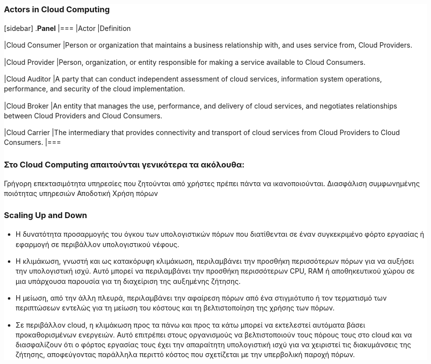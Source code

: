 ### Actors in Cloud Computing

[sidebar]
.**Panel**
|===
|Actor |Definition

|Cloud Consumer
|Person or organization that maintains a business relationship with, and uses service from, Cloud Providers.

|Cloud Provider
|Person, organization, or entity responsible for making a service available to Cloud Consumers.

|Cloud Auditor
|A party that can conduct independent assessment of cloud services, information system operations, performance, and security of the cloud implementation.

|Cloud Broker
|An entity that manages the use, performance, and delivery of cloud services, and negotiates relationships between Cloud Providers and Cloud Consumers.

|Cloud Carrier
|The intermediary that provides connectivity and transport of cloud services from Cloud Providers to Cloud Consumers.
|===


### Στο Cloud Computing απαιτούνται γενικότερα τα ακόλουθα:

Γρήγορη επεκτασιμότητα υπηρεσίες που ζητούνται από χρήστες πρέπει πάντα να ικανοποιούνται.
Διασφάλιση συμφωνημένης ποιότητας υπηρεσιών Αποδοτική Χρήση πόρων

### Scaling Up and Down
* H δυνατότητα προσαρμογής του όγκου των υπολογιστικών πόρων που διατίθενται σε έναν συγκεκριμένο φόρτο εργασίας ή εφαρμογή σε περιβάλλον υπολογιστικού νέφους.

* Η κλιμάκωση, γνωστή και ως κατακόρυφη κλιμάκωση, περιλαμβάνει την προσθήκη περισσότερων πόρων για να αυξήσει την υπολογιστική ισχύ. Αυτό μπορεί να περιλαμβάνει την προσθήκη περισσότερων CPU, RAM ή αποθηκευτικού χώρου σε μια υπάρχουσα παρουσία για τη διαχείριση της αυξημένης ζήτησης.

* Η μείωση, από την άλλη πλευρά, περιλαμβάνει την αφαίρεση πόρων από ένα στιγμιότυπο ή τον τερματισμό των περιπτώσεων εντελώς για τη μείωση του κόστους και τη βελτιστοποίηση της χρήσης των πόρων.

* Σε περιβάλλον cloud, η κλιμάκωση προς τα πάνω και προς τα κάτω μπορεί να εκτελεστεί αυτόματα βάσει προκαθορισμένων ενεργειών. Αυτό επιτρέπει στους οργανισμούς να βελτιστοποιούν τους πόρους τους στο cloud και να διασφαλίζουν ότι ο φόρτος εργασίας τους έχει την απαραίτητη υπολογιστική ισχύ για να χειριστεί τις διακυμάνσεις της ζήτησης, αποφεύγοντας παράλληλα περιττό κόστος που σχετίζεται με την υπερβολική παροχή πόρων.
